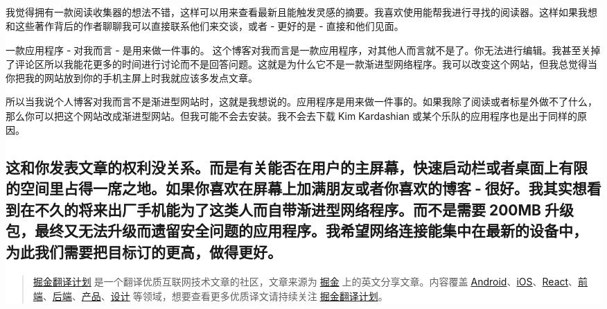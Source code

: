 我觉得拥有一款阅读收集器的想法不错，这样可以用来查看最新且能触发灵感的摘要。我喜欢使用能帮我进行寻找的阅读器。这样如果我想和这些著作背后的作者聊聊我可以直接联系他们来交谈，或者 - 更好的是 - 直接和他们见面。

一款应用程序 - 对我而言 - 是用来做一件事的。 这个博客对我而言是一款应用程序，对其他人而言就不是了。你无法进行编辑。我甚至关掉了评论区所以我能花更多的时间进行讨论而不是回答问题。这就是为什么它不是一款渐进型网络程序。我可以改变这个网站，但我总觉得当你把我的网站放到你的手机主屏上时我就应该多发点文章。

所以当我说个人博客对我而言不是渐进型网站时，这就是我想说的。应用程序是用来做一件事的。如果我除了阅读或者标星外做不了什么，那么你可以把这个网站改成渐进型网站。但我可能不会去安装。我不会去下载 Kim Kardashian 或某个乐队的应用程序也是出于同样的原因。

这和你发表文章的权利没关系。而是有关能否在用户的主屏幕，快速启动栏或者桌面上有限的空间里占得一席之地。如果你喜欢在屏幕上加满朋友或者你喜欢的博客 - 很好。我其实想看到在不久的将来出厂手机能为了这类人而自带渐进型网络程序。而不是需要 200MB 升级包，最终又无法升级而遗留安全问题的应用程序。我希望网络连接能集中在最新的设备中，为此我们需要把目标订的更高，做得更好。
---

> [掘金翻译计划](https://github.com/xitu/gold-miner) 是一个翻译优质互联网技术文章的社区，文章来源为 [掘金](https://juejin.im) 上的英文分享文章。内容覆盖 [Android](https://github.com/xitu/gold-miner#android)、[iOS](https://github.com/xitu/gold-miner#ios)、[React](https://github.com/xitu/gold-miner#react)、[前端](https://github.com/xitu/gold-miner#前端)、[后端](https://github.com/xitu/gold-miner#后端)、[产品](https://github.com/xitu/gold-miner#产品)、[设计](https://github.com/xitu/gold-miner#设计) 等领域，想要查看更多优质译文请持续关注 [掘金翻译计划](https://github.com/xitu/gold-miner)。
